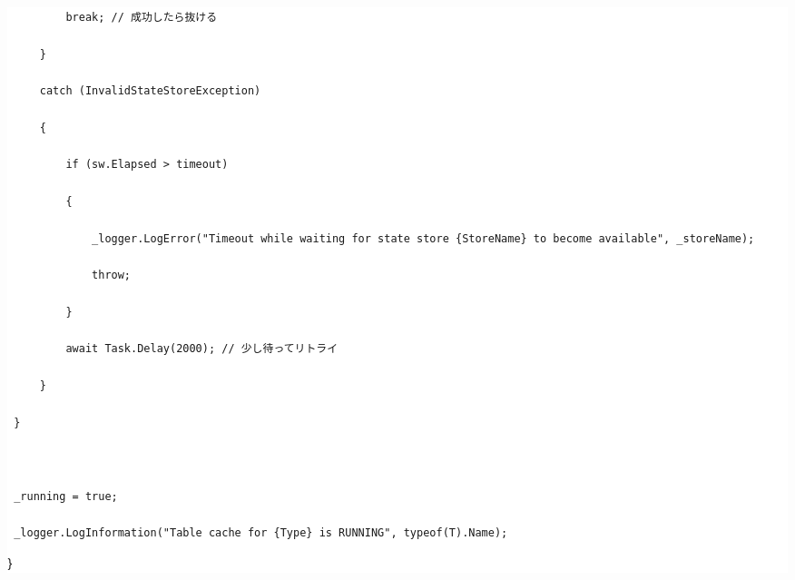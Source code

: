              break; // 成功したら抜ける

         }

         catch (InvalidStateStoreException)

         {

             if (sw.Elapsed > timeout)

             {

                 _logger.LogError("Timeout while waiting for state store {StoreName} to become available", _storeName);

                 throw;

             }

             await Task.Delay(2000); // 少し待ってリトライ

         }

     }



     _running = true;

     _logger.LogInformation("Table cache for {Type} is RUNNING", typeof(T).Name);

 }
